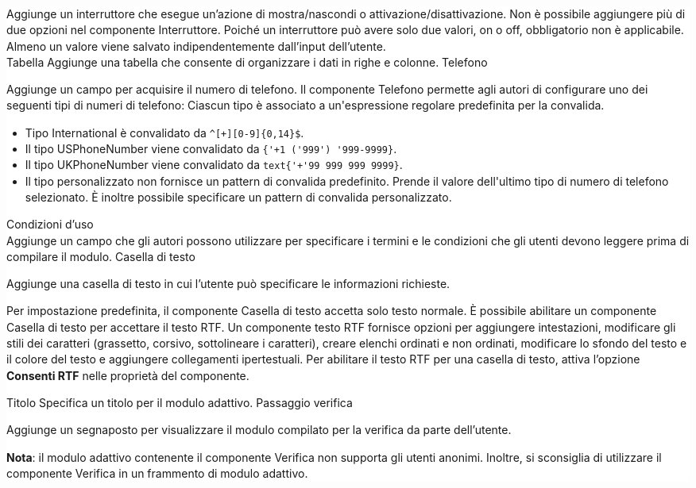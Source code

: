    <td>Aggiunge un interruttore che esegue un’azione di mostra/nascondi o attivazione/disattivazione. Non è possibile aggiungere più di due opzioni nel componente Interruttore. Poiché un interruttore può avere solo due valori, on o off, obbligatorio non è applicabile. Almeno un valore viene salvato indipendentemente dall’input dell’utente. <br /> </td>
  </tr>
  <tr>
   <td>Tabella</td>
   <td>Aggiunge una tabella che consente di organizzare i dati in righe e colonne. </td>
  </tr>
  <tr>
   <td>Telefono</td>
   <td><p>Aggiunge un campo per acquisire il numero di telefono. Il componente Telefono permette agli autori di configurare uno dei seguenti tipi di numeri di telefono: Ciascun tipo è associato a un'espressione regolare predefinita per la convalida.</p>
    <ul>
     <li>Tipo International è convalidato da <code>^[+][0-9]{0,14}$</code>.</li>
     <li>Il tipo USPhoneNumber viene convalidato da <code>{'+1 ('999') '999-9999}</code>.</li>
     <li>Il tipo UKPhoneNumber viene convalidato da <code>text{'+'99 999 999 9999}</code>.</li>
     <li>Il tipo personalizzato non fornisce un pattern di convalida predefinito. Prende il valore dell'ultimo tipo di numero di telefono selezionato. È inoltre possibile specificare un pattern di convalida personalizzato.</li>
    </ul> </td>
  </tr>
  <tr>
   <td>Condizioni d’uso<br /> </td>
   <td>Aggiunge un campo che gli autori possono utilizzare per specificare i termini e le condizioni che gli utenti devono leggere prima di compilare il modulo.</td>
  </tr>
  <tr>
   <td>Casella di testo </td>
   <td><p>Aggiunge una casella di testo in cui l’utente può specificare le informazioni richieste. </p> <p>Per impostazione predefinita, il componente Casella di testo accetta solo testo normale. È possibile abilitare un componente Casella di testo per accettare il testo RTF. Un componente testo RTF fornisce opzioni per aggiungere intestazioni, modificare gli stili dei caratteri (grassetto, corsivo, sottolineare i caratteri), creare elenchi ordinati e non ordinati, modificare lo sfondo del testo e il colore del testo e aggiungere collegamenti ipertestuali. Per abilitare il testo RTF per una casella di testo, attiva l’opzione<strong> Consenti RTF</strong> nelle proprietà del componente.</p> </td>
  </tr>
  <tr>
   <td>Titolo</td>
   <td>Specifica un titolo per il modulo adattivo.</td>
  </tr>
  <tr>
   <td>Passaggio verifica</td>
   <td><p>Aggiunge un segnaposto per visualizzare il modulo compilato per la verifica da parte dell’utente.</p> <p><strong>Nota</strong>: il modulo adattivo contenente il componente Verifica non supporta gli utenti anonimi. Inoltre, si sconsiglia di utilizzare il componente Verifica in un frammento di modulo adattivo.</p> </td>
  </tr>
 </tbody>
</table>

